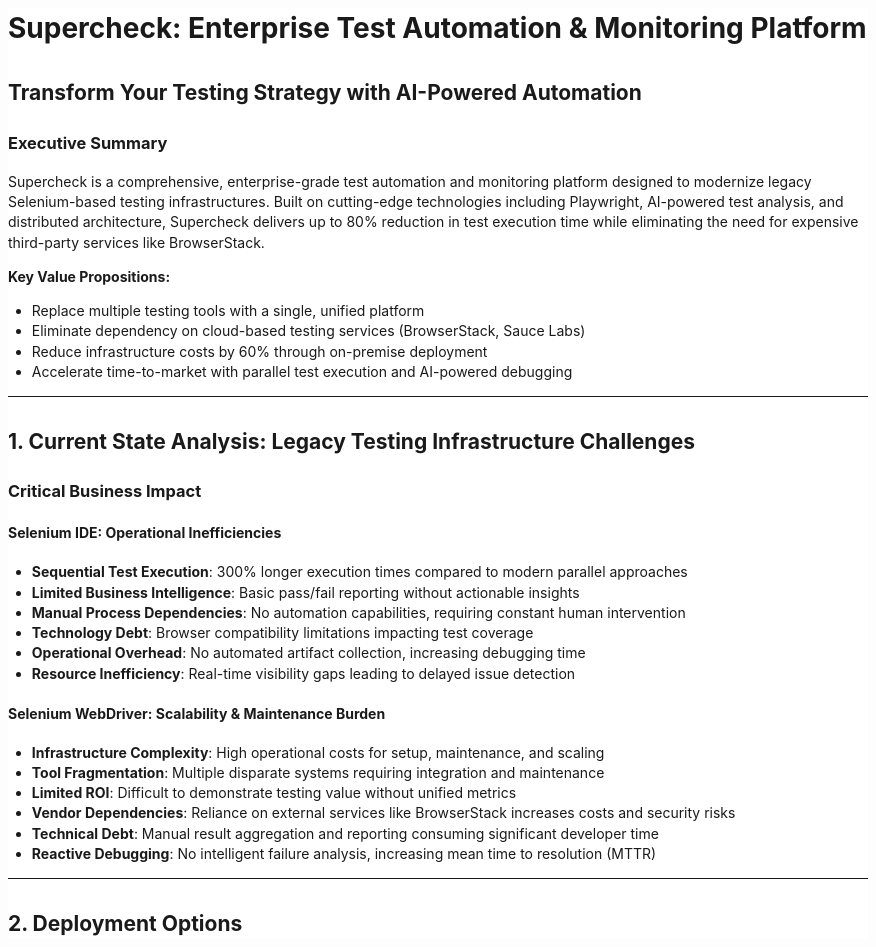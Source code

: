 # Supercheck: Enterprise Test Automation & Monitoring Platform
## Transform Your Testing Strategy with AI-Powered Automation

### Executive Summary

Supercheck is a comprehensive, enterprise-grade test automation and monitoring platform designed to modernize legacy Selenium-based testing infrastructures. Built on cutting-edge technologies including Playwright, AI-powered test analysis, and distributed architecture, Supercheck delivers up to 80% reduction in test execution time while eliminating the need for expensive third-party services like BrowserStack.

**Key Value Propositions:**
- Replace multiple testing tools with a single, unified platform
- Eliminate dependency on cloud-based testing services (BrowserStack, Sauce Labs)
- Reduce infrastructure costs by 60% through on-premise deployment
- Accelerate time-to-market with parallel test execution and AI-powered debugging

---

## 1. Current State Analysis: Legacy Testing Infrastructure Challenges

### Critical Business Impact

#### Selenium IDE: Operational Inefficiencies
- **Sequential Test Execution**: 300% longer execution times compared to modern parallel approaches
- **Limited Business Intelligence**: Basic pass/fail reporting without actionable insights
- **Manual Process Dependencies**: No automation capabilities, requiring constant human intervention
- **Technology Debt**: Browser compatibility limitations impacting test coverage
- **Operational Overhead**: No automated artifact collection, increasing debugging time
- **Resource Inefficiency**: Real-time visibility gaps leading to delayed issue detection

#### Selenium WebDriver: Scalability & Maintenance Burden
- **Infrastructure Complexity**: High operational costs for setup, maintenance, and scaling
- **Tool Fragmentation**: Multiple disparate systems requiring integration and maintenance
- **Limited ROI**: Difficult to demonstrate testing value without unified metrics
- **Vendor Dependencies**: Reliance on external services like BrowserStack increases costs and security risks
- **Technical Debt**: Manual result aggregation and reporting consuming significant developer time
- **Reactive Debugging**: No intelligent failure analysis, increasing mean time to resolution (MTTR)

---

## 2. Deployment Options
